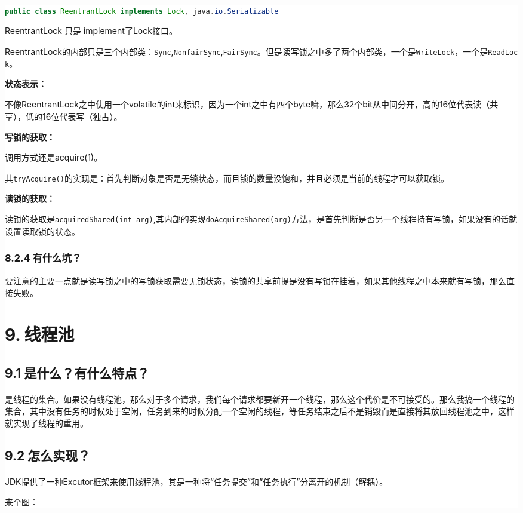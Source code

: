 ```java
public class ReentrantLock implements Lock, java.io.Serializable
```

ReentrantLock 只是 implement了Lock接口。

ReentrantLock的内部只是三个内部类：`Sync`,`NonfairSync`,`FairSync`。但是读写锁之中多了两个内部类，一个是`WriteLock`，一个是`ReadLock`。

**状态表示：**

不像ReentrantLock之中使用一个volatile的int来标识，因为一个int之中有四个byte嘛，那么32个bit从中间分开，高的16位代表读（共享），低的16位代表写（独占）。

**写锁的获取：**

调用方式还是acquire(1)。

其`tryAcquire()`的实现是：首先判断对象是否是无锁状态，而且锁的数量没饱和，并且必须是当前的线程才可以获取锁。

**读锁的获取：**

读锁的获取是`acquiredShared(int arg)`,其内部的实现`doAcquireShared(arg)`方法，是首先判断是否另一个线程持有写锁，如果没有的话就设置读取锁的状态。

### 8.2.4 有什么坑？

要注意的主要一点就是读写锁之中的写锁获取需要无锁状态，读锁的共享前提是没有写锁在挂着，如果其他线程之中本来就有写锁，那么直接失败。

# 9. 线程池

## 9.1 是什么？有什么特点？

是线程的集合。如果没有线程池，那么对于多个请求，我们每个请求都要新开一个线程，那么这个代价是不可接受的。那么我搞一个线程的集合，其中没有任务的时候处于空闲，任务到来的时候分配一个空闲的线程，等任务结束之后不是销毁而是直接将其放回线程池之中，这样就实现了线程的重用。

## 9.2 怎么实现？

JDK提供了一种Excutor框架来使用线程池，其是一种将“任务提交”和“任务执行”分离开的机制（解耦）。

来个图：
